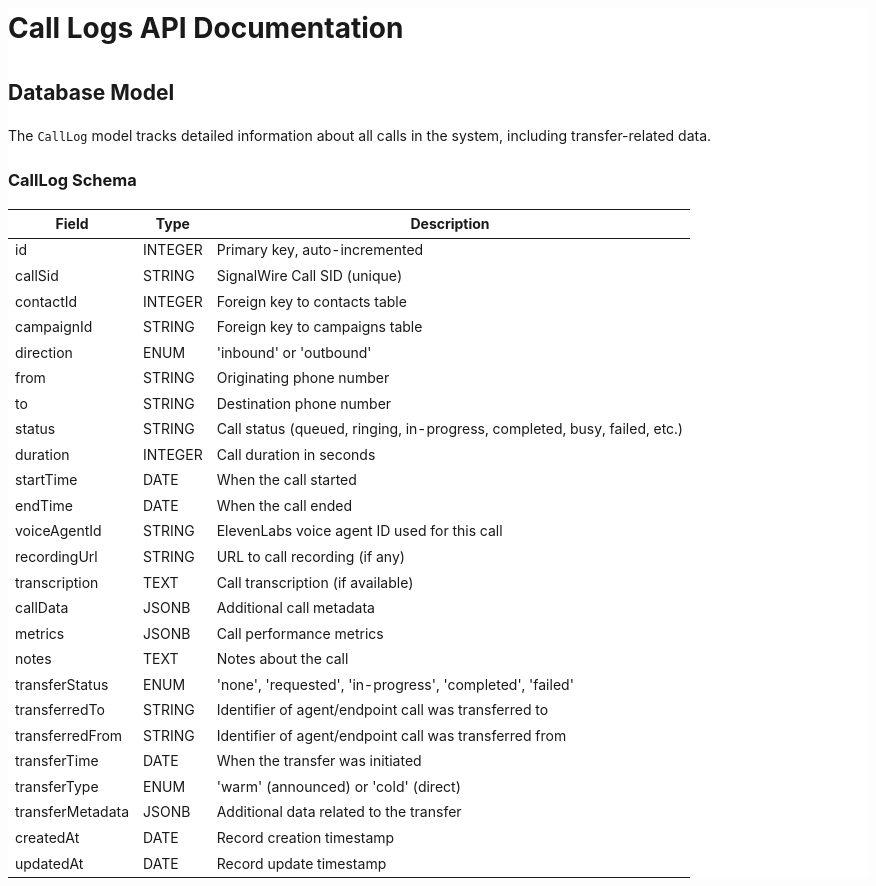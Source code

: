 # Call Logs API Documentation

## Database Model

The `CallLog` model tracks detailed information about all calls in the system, including transfer-related data.

### CallLog Schema

| Field | Type | Description |
|-------|------|-------------|
| id | INTEGER | Primary key, auto-incremented |
| callSid | STRING | SignalWire Call SID (unique) |
| contactId | INTEGER | Foreign key to contacts table |
| campaignId | STRING | Foreign key to campaigns table |
| direction | ENUM | 'inbound' or 'outbound' |
| from | STRING | Originating phone number |
| to | STRING | Destination phone number |
| status | STRING | Call status (queued, ringing, in-progress, completed, busy, failed, etc.) |
| duration | INTEGER | Call duration in seconds |
| startTime | DATE | When the call started |
| endTime | DATE | When the call ended |
| voiceAgentId | STRING | ElevenLabs voice agent ID used for this call |
| recordingUrl | STRING | URL to call recording (if any) |
| transcription | TEXT | Call transcription (if available) |
| callData | JSONB | Additional call metadata |
| metrics | JSONB | Call performance metrics |
| notes | TEXT | Notes about the call |
| transferStatus | ENUM | 'none', 'requested', 'in-progress', 'completed', 'failed' |
| transferredTo | STRING | Identifier of agent/endpoint call was transferred to |
| transferredFrom | STRING | Identifier of agent/endpoint call was transferred from |
| transferTime | DATE | When the transfer was initiated |
| transferType | ENUM | 'warm' (announced) or 'cold' (direct) |
| transferMetadata | JSONB | Additional data related to the transfer |
| createdAt | DATE | Record creation timestamp |
| updatedAt | DATE | Record update timestamp |
